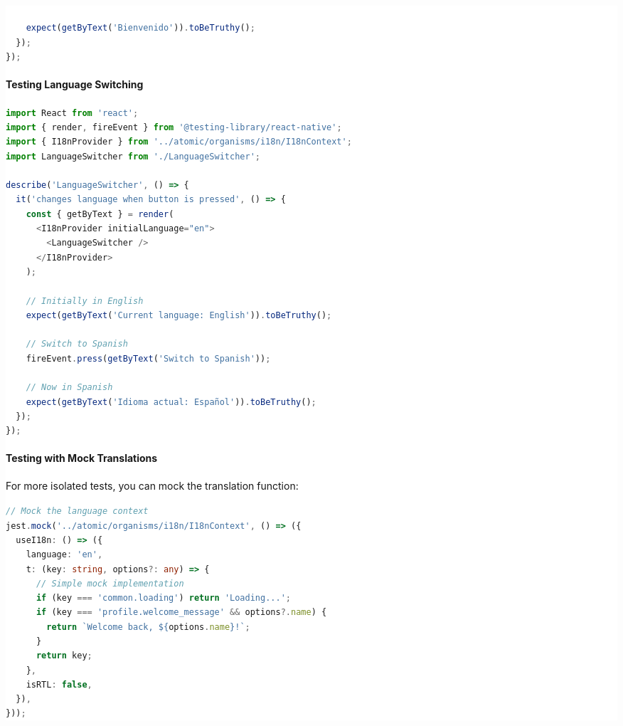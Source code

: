 ```typescript

    expect(getByText('Bienvenido')).toBeTruthy();
  });
});
```

#### Testing Language Switching

```typescript
import React from 'react';
import { render, fireEvent } from '@testing-library/react-native';
import { I18nProvider } from '../atomic/organisms/i18n/I18nContext';
import LanguageSwitcher from './LanguageSwitcher';

describe('LanguageSwitcher', () => {
  it('changes language when button is pressed', () => {
    const { getByText } = render(
      <I18nProvider initialLanguage="en">
        <LanguageSwitcher />
      </I18nProvider>
    );

    // Initially in English
    expect(getByText('Current language: English')).toBeTruthy();

    // Switch to Spanish
    fireEvent.press(getByText('Switch to Spanish'));

    // Now in Spanish
    expect(getByText('Idioma actual: Español')).toBeTruthy();
  });
});
```

#### Testing with Mock Translations

For more isolated tests, you can mock the translation function:

```typescript
// Mock the language context
jest.mock('../atomic/organisms/i18n/I18nContext', () => ({
  useI18n: () => ({
    language: 'en',
    t: (key: string, options?: any) => {
      // Simple mock implementation
      if (key === 'common.loading') return 'Loading...';
      if (key === 'profile.welcome_message' && options?.name) {
        return `Welcome back, ${options.name}!`;
      }
      return key;
    },
    isRTL: false,
  }),
}));
```
